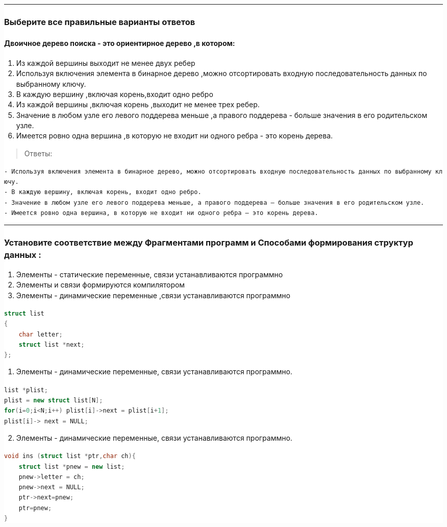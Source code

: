 
---

### Выберите все правильные варианты ответов

#### Двоичное дерево поиска - это ориентирное дерево ,в котором:

1. Из каждой вершины выходит не менее двух ребер
2. Используя включения элемента в бинарное дерево ,можно отсортировать входную последовательность данных по выбранному ключу.
3. В каждую вершину ,включая корень,входит одно ребро
4. Из каждой вершины ,включая корень ,выходит не менее трех ребер.
5. Значение в любом узле его левого поддерева меньше ,а правого поддерева - больше значения в его родительском узле.
6. Имеется ровно одна вершина ,в которую не входит ни одного ребра - это корень дерева.

> Ответы:

    - Используя включения элемента в бинарное дерево, можно отсортировать входную последовательность данных по выбранному ключу.
    - В каждую вершину, включая корень, входит одно ребро.
    - Значение в любом узле его левого поддерева меньше, а правого поддерева — больше значения в его родительском узле.
    - Имеется ровно одна вершина, в которую не входит ни одного ребра — это корень дерева.

---

### Установите соответствие между Фрагментами программ и Способами формирования структур данных :

1. Элементы - статические переменные, связи устанавливаются программно
2. Элементы и связи формируются компилятором
3. Элементы - динамические переменные ,связи устанавливаются программно

```cpp
struct list
{
    char letter;
    struct list *next;
};
```

1. Элементы - динамические переменные, связи устанавливаются программно.

```cpp
list *plist;
plist = new struct list[N];
for(i=0;i<N;i++) plist[i]->next = plist[i+1];
plist[i]-> next = NULL;
```

2. Элементы - динамические переменные, связи устанавливаются программно.

```cpp
void ins (struct list *ptr,char ch){
    struct list *pnew = new list;
    pnew->letter = ch;
    pnew->next = NULL;
    ptr->next=pnew;
    ptr=pnew;
}
```
